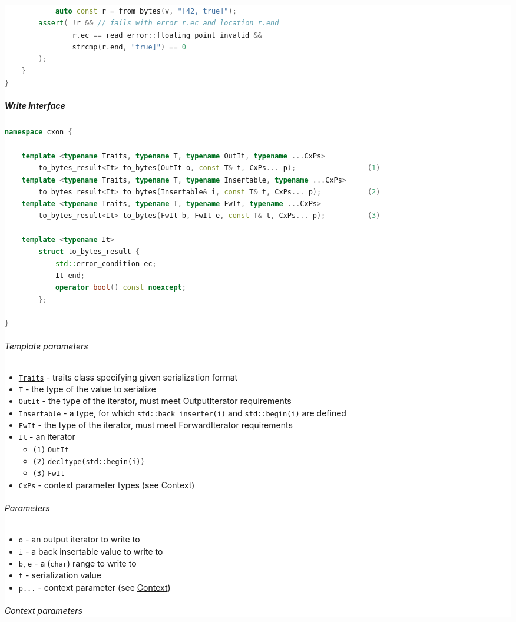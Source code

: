 ``` c++
            auto const r = from_bytes(v, "[42, true]");
        assert( !r && // fails with error r.ec and location r.end
                r.ec == read_error::floating_point_invalid &&
                strcmp(r.end, "true]") == 0
        );
    }
}
```


##### Write interface  

``` c++
namespace cxon {

    template <typename Traits, typename T, typename OutIt, typename ...CxPs>
        to_bytes_result<It> to_bytes(OutIt o, const T& t, CxPs... p);                 (1)
    template <typename Traits, typename T, typename Insertable, typename ...CxPs>
        to_bytes_result<It> to_bytes(Insertable& i, const T& t, CxPs... p);           (2)
    template <typename Traits, typename T, typename FwIt, typename ...CxPs>
        to_bytes_result<It> to_bytes(FwIt b, FwIt e, const T& t, CxPs... p);          (3)

    template <typename It>
        struct to_bytes_result {
            std::error_condition ec;
            It end;
            operator bool() const noexcept;
        };

}
```

###### Template parameters
- [`Traits`](#format-traits) - traits class specifying given serialization format
- `T` - the type of the value to serialize
- `OutIt` - the type of the iterator, must meet [OutputIterator][cpp-outit] requirements
- `Insertable` - a type, for which `std::back_inserter(i)` and `std::begin(i)` are defined
- `FwIt` - the type of the iterator, must meet [ForwardIterator][cpp-fwit] requirements
- `It` - an iterator
  - `(1)` `OutIt`
  - `(2)` `decltype(std::begin(i))`
  - `(3)` `FwIt`
- `CxPs` - context parameter types (see [Context](#context))

###### Parameters
- `o` - an output iterator to write to
- `i` - a back insertable value to write to
- `b`, `e` - a (`char`) range to write to
- `t` - serialization value
- `p...` - context parameter (see [Context](#context))

###### Context parameters


[img-lib]: https://img.shields.io/badge/lib-CXON-608060.svg?style=plastic
[img-ver]: https://img.shields.io/github/release/oknenavin/cxon.svg?style=plastic&color=608060
[std-charconv]: https://en.cppreference.com/mwiki/index.php?title=cpp/header/charconv&oldid=105120
[cpp-init]: https://en.cppreference.com/mwiki/index.php?title=cpp/named_req/InputIterator&oldid=103892
[cpp-outit]: https://en.cppreference.com/mwiki/index.php?title=cpp/named_req/OutputIterator&oldid=108758
[cpp-fwit]: https://en.cppreference.com/mwiki/index.php?title=cpp/named_req/ForwardIterator&oldid=106013
[cpp-fund-types]: https://en.cppreference.com/mwiki/index.php?title=cpp/language/types&oldid=108124
[cpp-ptr]: https://en.cppreference.com/mwiki/index.php?title=cpp/language/pointer&oldid=109738
[cpp-ref]: https://en.cppreference.com/mwiki/index.php?title=cpp/language/reference&oldid=105941
[cpp-arr]: https://en.cppreference.com/mwiki/index.php?title=cpp/language/array&oldid=111607
[cpp-enum]: https://en.cppreference.com/mwiki/index.php?title=cpp/language/enum&oldid=111809
[cpp-class]: https://en.cppreference.com/mwiki/index.php?title=cpp/language/class&oldid=101735
[cpp-struct]: https://en.cppreference.com/mwiki/index.php?title=cpp/language/class&oldid=101735
[std-complex]: https://en.cppreference.com/mwiki/index.php?title=cpp/numeric/complex&oldid=103532
[std-valarr]: https://en.cppreference.com/mwiki/index.php?title=cpp/numeric/valarray&oldid=109876
[std-bitset]: https://en.cppreference.com/mwiki/index.php?title=cpp/utility/bitset&oldid=103231
[std-bstr]: https://en.cppreference.com/mwiki/index.php?title=cpp/header/string&oldid=111300
[std-strv]: https://en.cppreference.com/mwiki/index.php?title=cpp/header/string_view&oldid=107572
[std-duration]: https://en.cppreference.com/mwiki/index.php?title=cpp/chrono/duration&oldid=100475
[std-time-pt]: https://en.cppreference.com/mwiki/index.php?title=cpp/chrono/time_point&oldid=103361
[std-tuple]: https://en.cppreference.com/mwiki/index.php?title=cpp/utility/tuple&oldid=108562
[std-pair]: https://en.cppreference.com/mwiki/index.php?title=cpp/utility/pair&oldid=92191
[cpp-container]: https://en.cppreference.com/mwiki/index.php?title=cpp/container&oldid=105942
[std-array]: https://en.cppreference.com/mwiki/index.php?title=cpp/container/array&oldid=111731
[std-vector]: https://en.cppreference.com/mwiki/index.php?title=cpp/container/vector&oldid=107643
[std-deque]: https://en.cppreference.com/mwiki/index.php?title=cpp/container/deque&oldid=107644
[std-forward_list]: https://en.cppreference.com/mwiki/index.php?title=cpp/container/forward_list&oldid=107645
[std-list]: https://en.cppreference.com/mwiki/index.php?title=cpp/container/list&oldid=107646
[std-set]: https://en.cppreference.com/mwiki/index.php?title=cpp/container/set&oldid=107670
[std-map]: https://en.cppreference.com/mwiki/index.php?title=cpp/container/map&oldid=109218
[std-multiset]: https://en.cppreference.com/mwiki/index.php?title=cpp/container/multiset&oldid=107671
[std-multimap]: https://en.cppreference.com/mwiki/index.php?title=cpp/container/multimap&oldid=107672
[std-uset]: https://en.cppreference.com/mwiki/index.php?title=cpp/container/unordered_set&oldid=107673
[std-umap]: https://en.cppreference.com/mwiki/index.php?title=cpp/container/unordered_map&oldid=107669
[std-umultiset]: https://en.cppreference.com/mwiki/index.php?title=cpp/container/unordered_multiset&oldid=107674
[std-umultimap]: https://en.cppreference.com/mwiki/index.php?title=cpp/container/unordered_multimap&oldid=107675
[std-stack]: https://en.cppreference.com/mwiki/index.php?title=cpp/container/stack&oldid=106350
[std-queue]: https://en.cppreference.com/mwiki/index.php?title=cpp/container/queue&oldid=103354
[std-priority_queue]: https://en.cppreference.com/mwiki/index.php?title=cpp/container/priority_queue&oldid=103092
[std-optional]: https://en.cppreference.com/mwiki/index.php?title=cpp/utility/optional&oldid=110327
[std-variant]: https://en.cppreference.com/mwiki/index.php?title=cpp/utility/variant&oldid=109919
[std-enab-if]: https://en.cppreference.com/mwiki/index.php?title=cpp/types/enable_if&oldid=109334
[std-err-cnd]: https://en.cppreference.com/mwiki/index.php?title=cpp/error/error_condition&oldid=88237
[std-alloc]: https://en.cppreference.com/mwiki/index.php?title=cpp/named_req/Allocator&oldid=103869